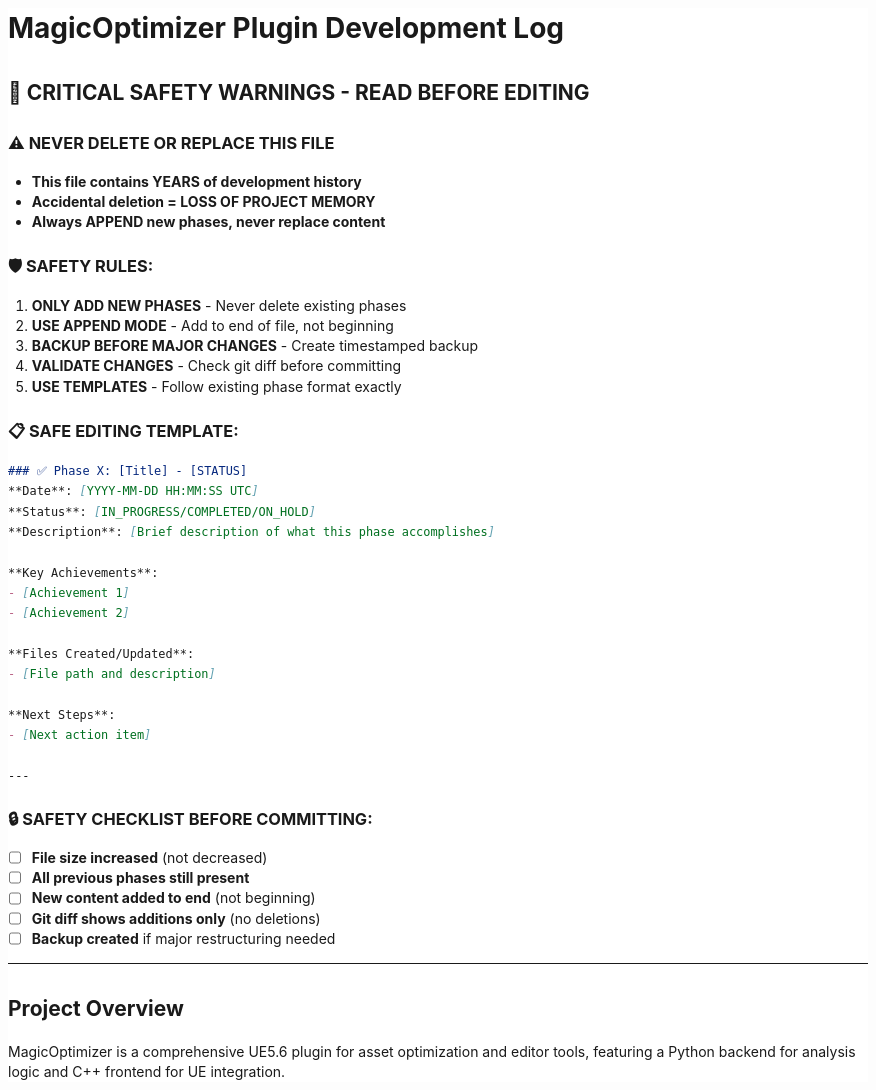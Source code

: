 # MagicOptimizer Plugin Development Log

## 🚨 **CRITICAL SAFETY WARNINGS - READ BEFORE EDITING**

### **⚠️ NEVER DELETE OR REPLACE THIS FILE**
- **This file contains YEARS of development history**
- **Accidental deletion = LOSS OF PROJECT MEMORY**
- **Always APPEND new phases, never replace content**

### **🛡️ SAFETY RULES:**
1. **ONLY ADD NEW PHASES** - Never delete existing phases
2. **USE APPEND MODE** - Add to end of file, not beginning
3. **BACKUP BEFORE MAJOR CHANGES** - Create timestamped backup
4. **VALIDATE CHANGES** - Check git diff before committing
5. **USE TEMPLATES** - Follow existing phase format exactly

### **📋 SAFE EDITING TEMPLATE:**
```markdown
### ✅ Phase X: [Title] - [STATUS]
**Date**: [YYYY-MM-DD HH:MM:SS UTC]
**Status**: [IN_PROGRESS/COMPLETED/ON_HOLD]
**Description**: [Brief description of what this phase accomplishes]

**Key Achievements**:
- [Achievement 1]
- [Achievement 2]

**Files Created/Updated**:
- [File path and description]

**Next Steps**:
- [Next action item]

---
```

### **🔒 SAFETY CHECKLIST BEFORE COMMITTING:**
- [ ] **File size increased** (not decreased)
- [ ] **All previous phases still present**
- [ ] **New content added to end** (not beginning)
- [ ] **Git diff shows additions only** (no deletions)
- [ ] **Backup created** if major restructuring needed

---

## Project Overview
MagicOptimizer is a comprehensive UE5.6 plugin for asset optimization and editor tools, featuring a Python backend for analysis logic and C++ frontend for UE integration.
